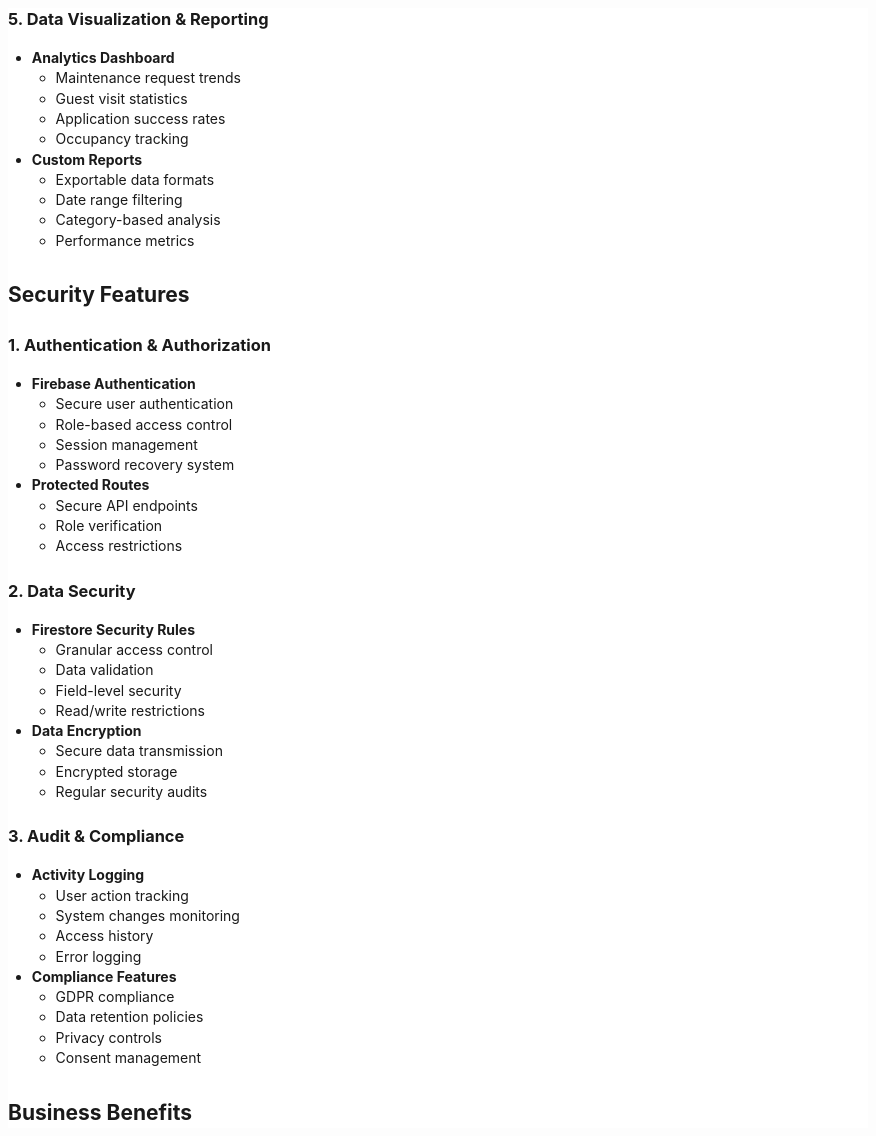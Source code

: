 ### 5. Data Visualization & Reporting
- **Analytics Dashboard**
  - Maintenance request trends
  - Guest visit statistics
  - Application success rates
  - Occupancy tracking
- **Custom Reports**
  - Exportable data formats
  - Date range filtering
  - Category-based analysis
  - Performance metrics

## Security Features

### 1. Authentication & Authorization
- **Firebase Authentication**
  - Secure user authentication
  - Role-based access control
  - Session management
  - Password recovery system
- **Protected Routes**
  - Secure API endpoints
  - Role verification
  - Access restrictions

### 2. Data Security
- **Firestore Security Rules**
  - Granular access control
  - Data validation
  - Field-level security
  - Read/write restrictions
- **Data Encryption**
  - Secure data transmission
  - Encrypted storage
  - Regular security audits

### 3. Audit & Compliance
- **Activity Logging**
  - User action tracking
  - System changes monitoring
  - Access history
  - Error logging
- **Compliance Features**
  - GDPR compliance
  - Data retention policies
  - Privacy controls
  - Consent management

## Business Benefits
